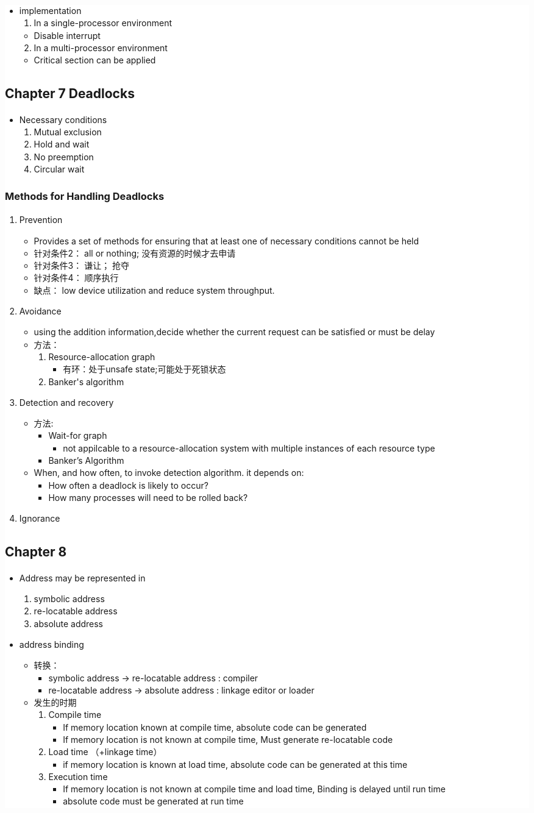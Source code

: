 - implementation
  1. In a single-processor environment
    - Disable interrupt
  2. In a multi-processor environment
    - Critical section can be applied

## Chapter 7 Deadlocks
- Necessary conditions
  1. Mutual exclusion
  2. Hold and wait 
  3. No preemption
  4. Circular wait 

### Methods for Handling Deadlocks
  1. Prevention
     - Provides a set of methods for ensuring that at least one of necessary conditions cannot be held
     - 针对条件2： all or nothing; 没有资源的时候才去申请
     - 针对条件3： 谦让； 抢夺
     - 针对条件4： 顺序执行
     - 缺点： low device utilization and reduce system throughput.

  2. Avoidance 
     - using the addition information,decide whether the current request can be satisfied or must be delay
     - 方法：
       1. Resource-allocation graph
          - 有环：处于unsafe state;可能处于死锁状态 
       2. Banker's algorithm
  3. Detection and recovery
     - 方法:
       - Wait-for graph 
         - not appilcable to a resource-allocation system with multiple instances of each resource type
       - Banker’s Algorithm
     - When, and how often, to invoke detection algorithm. it depends on:
       - How often a deadlock is likely to occur?
       - How many processes will need to be rolled back?
  4. Ignorance

## Chapter 8
- Address may be represented in 
  1. symbolic address
  2. re-locatable address
  3. absolute address

- address binding 
  - 转换：
    - symbolic address -> re-locatable address : compiler
    - re-locatable address -> absolute address : linkage editor or loader
  - 发生的时期
    1. Compile time
       - If memory location known at compile time, absolute code can be generated
       - If memory location is not known at compile time, Must generate re-locatable code
    2. Load time （+linkage time）
       - if memory location is known at load time, absolute code can be generated at this time
    3. Execution time
       - If memory location is not known at compile time and load time, Binding is delayed until run time
       - absolute code must be generated at run time
